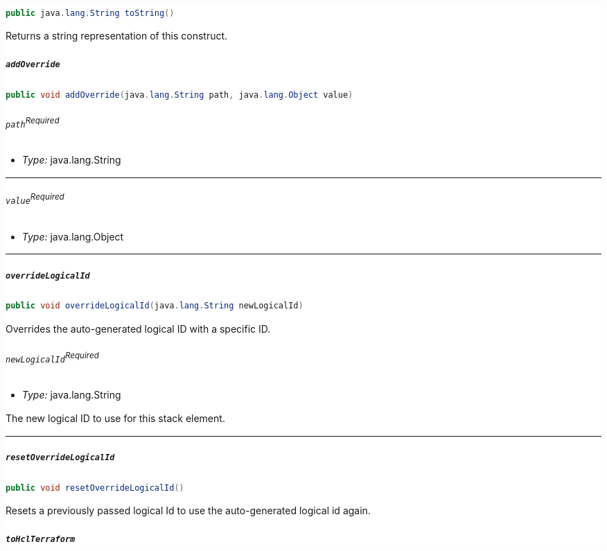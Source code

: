 ```java
public java.lang.String toString()
```

Returns a string representation of this construct.

##### `addOverride` <a name="addOverride" id="@cdktf/provider-okta.emailSmtpServer.EmailSmtpServer.addOverride"></a>

```java
public void addOverride(java.lang.String path, java.lang.Object value)
```

###### `path`<sup>Required</sup> <a name="path" id="@cdktf/provider-okta.emailSmtpServer.EmailSmtpServer.addOverride.parameter.path"></a>

- *Type:* java.lang.String

---

###### `value`<sup>Required</sup> <a name="value" id="@cdktf/provider-okta.emailSmtpServer.EmailSmtpServer.addOverride.parameter.value"></a>

- *Type:* java.lang.Object

---

##### `overrideLogicalId` <a name="overrideLogicalId" id="@cdktf/provider-okta.emailSmtpServer.EmailSmtpServer.overrideLogicalId"></a>

```java
public void overrideLogicalId(java.lang.String newLogicalId)
```

Overrides the auto-generated logical ID with a specific ID.

###### `newLogicalId`<sup>Required</sup> <a name="newLogicalId" id="@cdktf/provider-okta.emailSmtpServer.EmailSmtpServer.overrideLogicalId.parameter.newLogicalId"></a>

- *Type:* java.lang.String

The new logical ID to use for this stack element.

---

##### `resetOverrideLogicalId` <a name="resetOverrideLogicalId" id="@cdktf/provider-okta.emailSmtpServer.EmailSmtpServer.resetOverrideLogicalId"></a>

```java
public void resetOverrideLogicalId()
```

Resets a previously passed logical Id to use the auto-generated logical id again.

##### `toHclTerraform` <a name="toHclTerraform" id="@cdktf/provider-okta.emailSmtpServer.EmailSmtpServer.toHclTerraform"></a>
